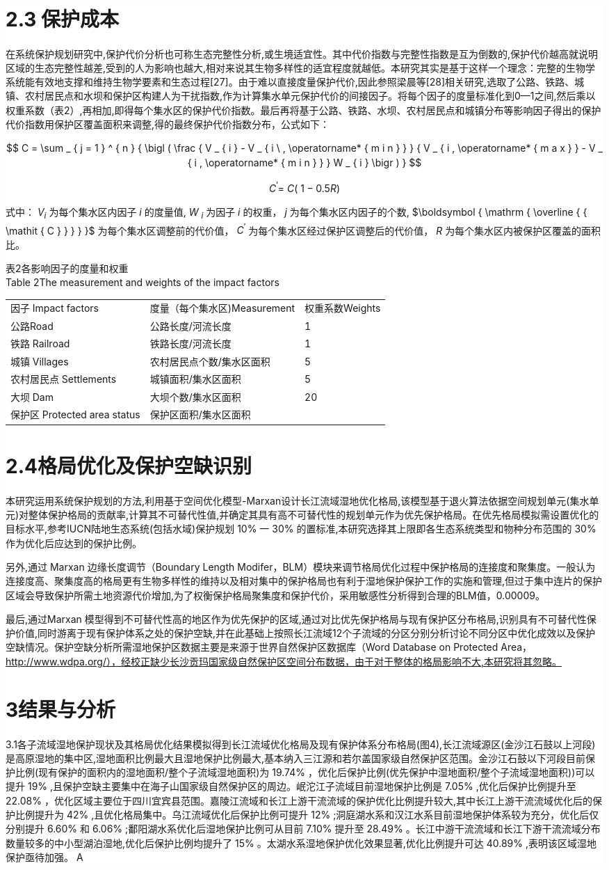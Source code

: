 # 2.3 保护成本

在系统保护规划研究中,保护代价分析也可称生态完整性分析,或生境适宜性。其中代价指数与完整性指数是互为倒数的,保护代价越高就说明区域的生态完整性越差,受到的人为影响也越大,相对来说其生物多样性的适宜程度就越低。本研究其实是基于这样一个理念：完整的生物学系统能有效地支撑和维持生物学要素和生态过程[27]。由于难以直接度量保护代价,因此参照梁晨等[28]相关研究,选取了公路、铁路、城镇、农村居民点和水坝和保护区构建人为干扰指数,作为计算集水单元保护代价的间接因子。将每个因子的度量标准化到0—1之间,然后乘以权重系数（表2）,再相加,即得每个集水区的保护代价指数。最后再将基于公路、铁路、水坝、农村居民点和城镇分布等影响因子得出的保护代价指数用保护区覆盖面积来调整,得的最终保护代价指数分布，公式如下：

$$
C = \sum _ { j = 1 } ^ { n } { \bigl ( \frac { V _ { i } - V _ { i \ , \operatorname* { m i n } } } { V _ { i , \operatorname* { m a x } } - V _ { i , \operatorname* { m i n } } } W _ { i } \bigr ) }
$$

$$
C ^ { \prime } = \ C ( \ 1 { - } 0 . 5 R )
$$

式中： $V _ { i }$ 为每个集水区内因子 $i$ 的度量值, $\textstyle \mathbf { \textit { W } } _ { i }$ 为因子 $i$ 的权重， $j$ 为每个集水区内因子的个数, $\boldsymbol { \mathrm { \overline { { \mathit { C } } } } }$ 为每个集水区调整前的代价值， $C ^ { \prime }$ 为每个集水区经过保护区调整后的代价值， $R$ 为每个集水区内被保护区覆盖的面积比。

表2各影响因子的度量和权重  
Table 2The measurement and weights of the impact factors   

<html><body><table><tr><td>因子 Impact factors</td><td>度量（每个集水区)Measurement</td><td>权重系数Weights</td></tr><tr><td>公路Road</td><td>公路长度/河流长度</td><td>1</td></tr><tr><td>铁路 Railroad</td><td>铁路长度/河流长度</td><td>1</td></tr><tr><td>城镇 Villages</td><td>农村居民点个数/集水区面积</td><td>5</td></tr><tr><td>农村居民点 Settlements</td><td>城镇面积/集水区面积</td><td>5</td></tr><tr><td>大坝 Dam</td><td>大坝个数/集水区面积</td><td>20</td></tr><tr><td>保护区 Protected area status</td><td>保护区面积/集水区面积</td><td></td></tr></table></body></html>

# 2.4格局优化及保护空缺识别

本研究运用系统保护规划的方法,利用基于空间优化模型-Marxan设计长江流域湿地优化格局,该模型基于退火算法依据空间规划单元(集水单元)对整体保护格局的贡献率,计算其不可替代性值,并确定其具有高不可替代性的规划单元作为优先保护格局。在优先格局模拟需设置优化的目标水平,参考IUCN陆地生态系统(包括水域)保护规划 $1 0 \%$ 一 $30 \%$ 的置标准,本研究选择其上限即各生态系统类型和物种分布范围的 $30 \%$ 作为优化后应达到的保护比例。

另外,通过 Marxan 边缘长度调节（Boundary Length Modifer，BLM）模块来调节格局优化过程中保护格局的连接度和聚集度。一般认为连接度高、聚集度高的格局更有生物多样性的维持以及相对集中的保护格局也有利于湿地保护保护工作的实施和管理,但过于集中连片的保护区域会导致保护所需土地资源代价增加,为了权衡保护格局聚集度和保护代价，采用敏感性分析得到合理的BLM值，0.00009。

最后,通过Marxan 模型得到不可替代性高的地区作为优先保护的区域,通过对比优先保护格局与现有保护区分布格局,识别具有不可替代性保护价值,同时游离于现有保护体系之处的保护空缺,并在此基础上按照长江流域12个子流域的分区分别分析讨论不同分区中优化成效以及保护空缺情况。保护空缺分析所需湿地保护区数据主要是来源于世界自然保护区数据库（Word Database on Protected Area，http://www.wdpa.org/），经校正缺少长沙贡玛国家级自然保护区空间分布数据，由于对于整体的格局影响不大,本研究将其忽略。

# 3结果与分析

3.1各子流域湿地保护现状及其格局优化结果模拟得到长江流域优化格局及现有保护体系分布格局(图4),长江流域源区(金沙江石鼓以上河段)是高原湿地的集中区,湿地面积比例最大且湿地保护比例最大,基本纳入三江源和若尔盖国家级自然保护区范围。金沙江石鼓以下河段目前保护比例(现有保护的面积内的湿地面积/整个子流域湿地面积)为 $1 9 . 7 4 \%$ ，优化后保护比例(优先保护中湿地面积/整个子流域湿地面积))可以提升 $1 9 \%$ ,且保护空缺主要集中在海子山国家级自然保护区的周边。岷沱江子流域目前湿地保护比例是 $7 . 0 5 \%$ ,优化后保护比例提升至 $2 2 . 0 8 \%$ ，优化区域主要位于四川宜宾县范围。嘉陵江流域和长江上游干流流域的保护优化比例提升较大,其中长江上游干流流域优化后的保护比例提升为 $4 2 \%$ ,且优化格局集中。乌江流域优化后保护比例可提升 $12 \%$ ;洞庭湖水系和汉江水系目前湿地保护体系较为充分，优化后仅分别提升 $6 . 6 0 \%$ 和 $6 . 0 6 \%$ ;鄱阳湖水系优化后湿地保护比例可从目前 $7 . 1 0 \%$ 提升至 $2 8 . 4 9 \%$ 。长江中游干流流域和长江下游干流流域分布数量较多的中小型湖泊湿地,优化后保护比例均提升了 $1 5 \%$ 。太湖水系湿地保护优化效果显著,优化比例提升可达 $4 0 . 8 9 \%$ ,表明该区域湿地保护亟待加强。 A
